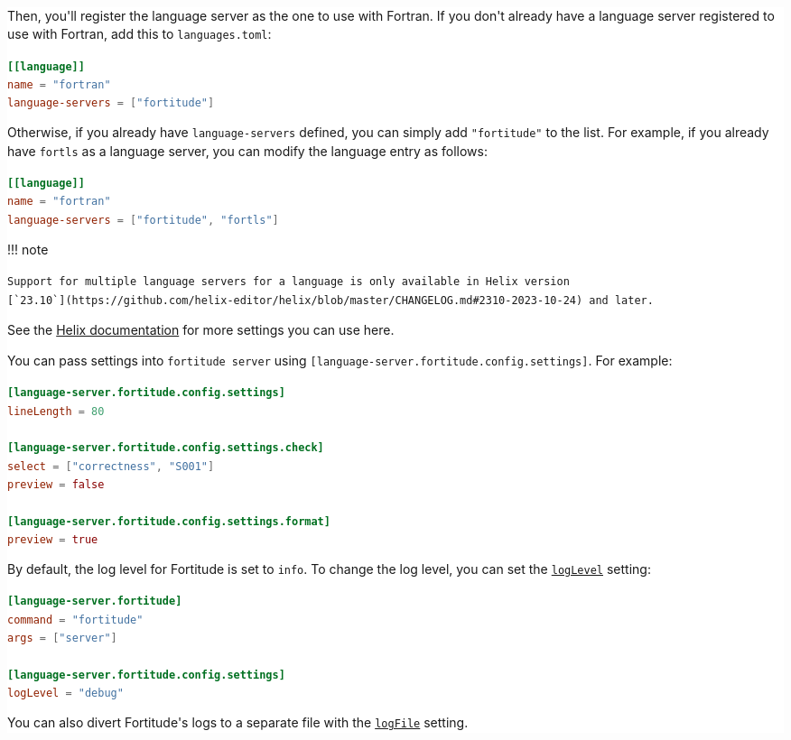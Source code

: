 Then, you'll register the language server as the one to use with Fortran. If you don't already have a
language server registered to use with Fortran, add this to `languages.toml`:

```toml
[[language]]
name = "fortran"
language-servers = ["fortitude"]
```

Otherwise, if you already have `language-servers` defined, you can simply add `"fortitude"` to the list. For example,
if you already have `fortls` as a language server, you can modify the language entry as follows:

```toml
[[language]]
name = "fortran"
language-servers = ["fortitude", "fortls"]
```

!!! note

    Support for multiple language servers for a language is only available in Helix version
    [`23.10`](https://github.com/helix-editor/helix/blob/master/CHANGELOG.md#2310-2023-10-24) and later.

See the [Helix documentation](https://docs.helix-editor.com/languages.html) for more settings you can use here.

You can pass settings into `fortitude server` using `[language-server.fortitude.config.settings]`. For example:

```toml
[language-server.fortitude.config.settings]
lineLength = 80

[language-server.fortitude.config.settings.check]
select = ["correctness", "S001"]
preview = false

[language-server.fortitude.config.settings.format]
preview = true
```

By default, the log level for Fortitude is set to `info`. To change the log level, you can set the
[`logLevel`](./settings.md#loglevel) setting:

```toml
[language-server.fortitude]
command = "fortitude"
args = ["server"]

[language-server.fortitude.config.settings]
logLevel = "debug"
```

You can also divert Fortitude's logs to a separate file with the [`logFile`](./settings.md#logfile) setting.
